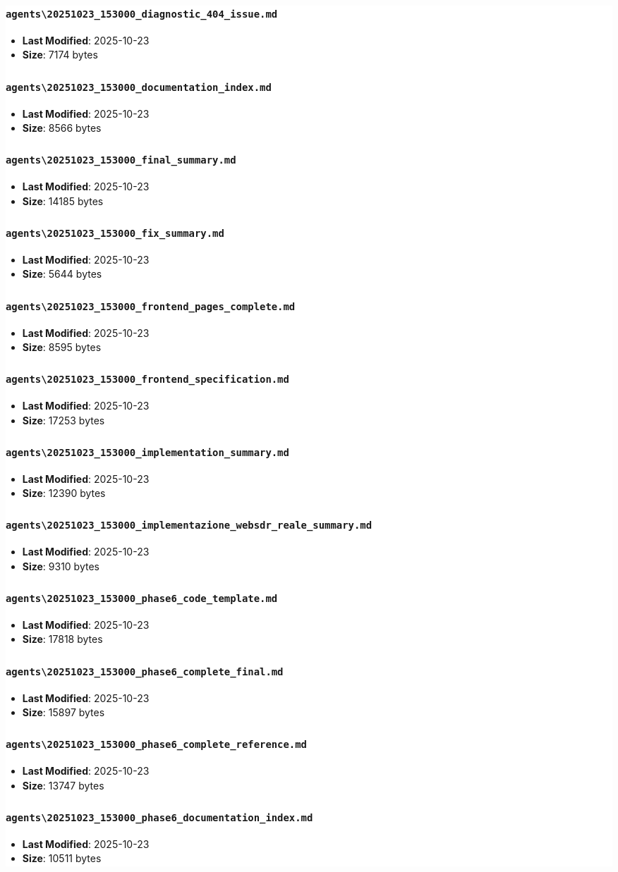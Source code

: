 ### `agents\20251023_153000_diagnostic_404_issue.md`
- **Last Modified**: 2025-10-23
- **Size**: 7174 bytes

### `agents\20251023_153000_documentation_index.md`
- **Last Modified**: 2025-10-23
- **Size**: 8566 bytes

### `agents\20251023_153000_final_summary.md`
- **Last Modified**: 2025-10-23
- **Size**: 14185 bytes

### `agents\20251023_153000_fix_summary.md`
- **Last Modified**: 2025-10-23
- **Size**: 5644 bytes

### `agents\20251023_153000_frontend_pages_complete.md`
- **Last Modified**: 2025-10-23
- **Size**: 8595 bytes

### `agents\20251023_153000_frontend_specification.md`
- **Last Modified**: 2025-10-23
- **Size**: 17253 bytes

### `agents\20251023_153000_implementation_summary.md`
- **Last Modified**: 2025-10-23
- **Size**: 12390 bytes

### `agents\20251023_153000_implementazione_websdr_reale_summary.md`
- **Last Modified**: 2025-10-23
- **Size**: 9310 bytes

### `agents\20251023_153000_phase6_code_template.md`
- **Last Modified**: 2025-10-23
- **Size**: 17818 bytes

### `agents\20251023_153000_phase6_complete_final.md`
- **Last Modified**: 2025-10-23
- **Size**: 15897 bytes

### `agents\20251023_153000_phase6_complete_reference.md`
- **Last Modified**: 2025-10-23
- **Size**: 13747 bytes

### `agents\20251023_153000_phase6_documentation_index.md`
- **Last Modified**: 2025-10-23
- **Size**: 10511 bytes
